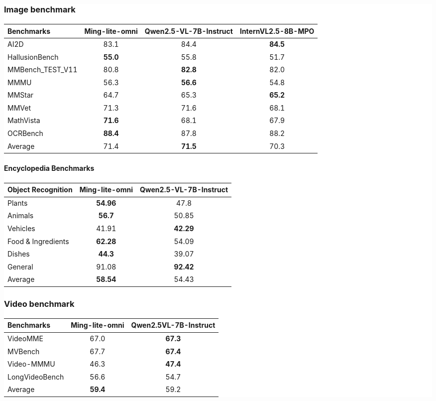 <p>


### Image benchmark
<div align="center">

| Benchmarks        | Ming-lite-omni |    Qwen2.5-VL-7B-Instruct    | InternVL2.5-8B-MPO |
|:------------------|:--------------:|:----------------------------:|:------------------:|
| AI2D              |      83.1      |             84.4             |    <b>84.5</b>     |
| HallusionBench    |  <b>55.0</b>   |             55.8             |        51.7        |
| MMBench_TEST_V11  |      80.8      |         <b>82.8</b>          |        82.0        |
| MMMU              |      56.3      |         <b>56.6</b>          |        54.8        |
| MMStar            |      64.7      |             65.3             |    <b>65.2</b>     |
| MMVet             |      71.3      |             71.6             |        68.1        |
| MathVista         |  <b>71.6</b>   |             68.1             |        67.9        |
| OCRBench          |  <b>88.4</b>   |             87.8             |        88.2        |
| Average           |      71.4      |         <b>71.5</b>          |        70.3        |

</div>


#### Encyclopedia Benchmarks  
<div align="center">

| Object Recognition   | Ming-lite-omni |  Qwen2.5-VL-7B-Instruct  |
|:---------------------|:--------------:|:------------------------:|
| Plants               |   **54.96**    |           47.8           |
| Animals              |    **56.7**    |          50.85           |
| Vehicles             |     41.91      |        **42.29**         |
| Food & Ingredients   |   **62.28**    |          54.09           |
| Dishes               |    **44.3**    |          39.07           |
| General              |     91.08      |        **92.42**         |
| Average              |   **58.54**    |          54.43           |

</div>

### Video benchmark

<div align="center">

| Benchmarks              | Ming-lite-omni | Qwen2.5VL-7B-Instruct |
|:------------------------|:--------------:|:---------------------:|
| VideoMME                |      67.0      |      <b>67.3</b>      |
| MVBench                 |      67.7      |      <b>67.4</b>      |
| Video-MMMU              |      46.3      |      <b>47.4</b>      |
| LongVideoBench          |      56.6      |         54.7          |
| Average                 |  <b>59.4</b>   |         59.2          |
